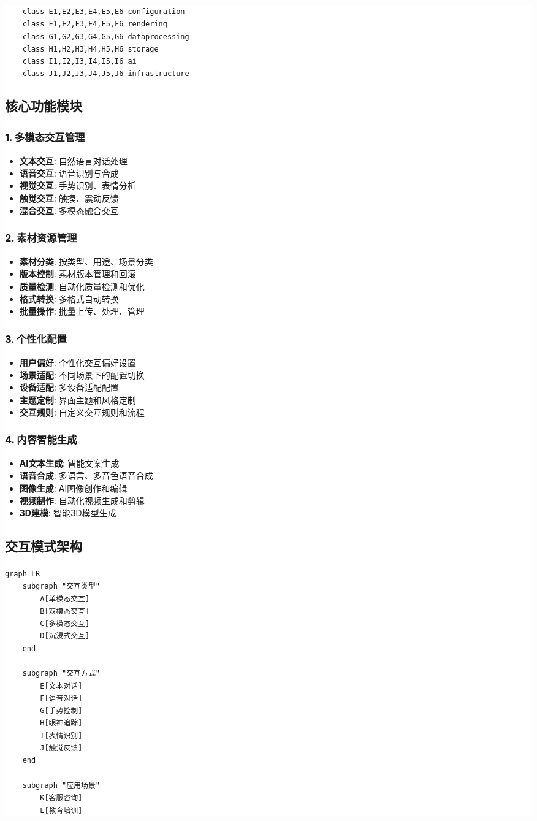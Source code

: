 ```mermaid
    class E1,E2,E3,E4,E5,E6 configuration
    class F1,F2,F3,F4,F5,F6 rendering
    class G1,G2,G3,G4,G5,G6 dataprocessing
    class H1,H2,H3,H4,H5,H6 storage
    class I1,I2,I3,I4,I5,I6 ai
    class J1,J2,J3,J4,J5,J6 infrastructure
```

## 核心功能模块

### 1. 多模态交互管理
- **文本交互**: 自然语言对话处理
- **语音交互**: 语音识别与合成
- **视觉交互**: 手势识别、表情分析
- **触觉交互**: 触摸、震动反馈
- **混合交互**: 多模态融合交互

### 2. 素材资源管理
- **素材分类**: 按类型、用途、场景分类
- **版本控制**: 素材版本管理和回滚
- **质量检测**: 自动化质量检测和优化
- **格式转换**: 多格式自动转换
- **批量操作**: 批量上传、处理、管理

### 3. 个性化配置
- **用户偏好**: 个性化交互偏好设置
- **场景适配**: 不同场景下的配置切换
- **设备适配**: 多设备适配配置
- **主题定制**: 界面主题和风格定制
- **交互规则**: 自定义交互规则和流程

### 4. 内容智能生成
- **AI文本生成**: 智能文案生成
- **语音合成**: 多语言、多音色语音合成
- **图像生成**: AI图像创作和编辑
- **视频制作**: 自动化视频生成和剪辑
- **3D建模**: 智能3D模型生成

## 交互模式架构

```mermaid
graph LR
    subgraph "交互类型"
        A[单模态交互]
        B[双模态交互]
        C[多模态交互]
        D[沉浸式交互]
    end
    
    subgraph "交互方式"
        E[文本对话]
        F[语音对话]
        G[手势控制]
        H[眼神追踪]
        I[表情识别]
        J[触觉反馈]
    end
    
    subgraph "应用场景"
        K[客服咨询]
        L[教育培训]
```